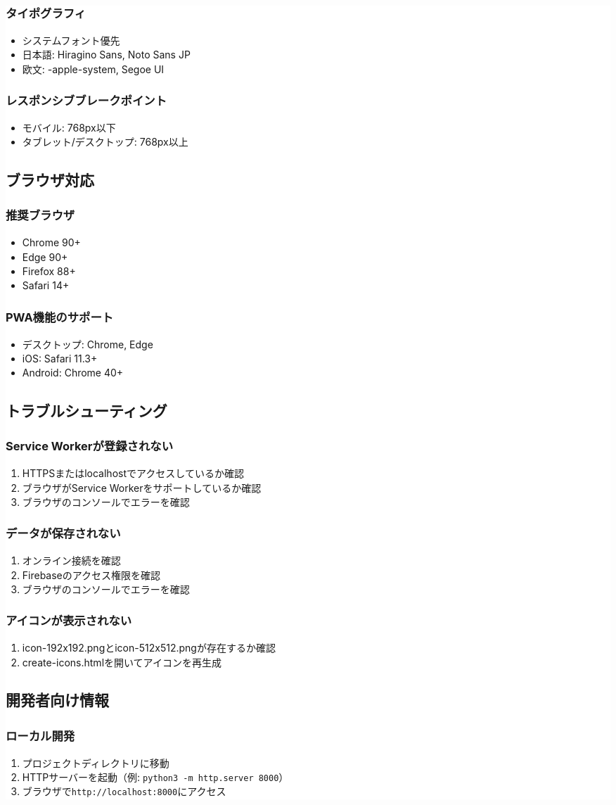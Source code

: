### タイポグラフィ

- システムフォント優先
- 日本語: Hiragino Sans, Noto Sans JP
- 欧文: -apple-system, Segoe UI

### レスポンシブブレークポイント

- モバイル: 768px以下
- タブレット/デスクトップ: 768px以上

## ブラウザ対応

### 推奨ブラウザ

- Chrome 90+
- Edge 90+
- Firefox 88+
- Safari 14+

### PWA機能のサポート

- デスクトップ: Chrome, Edge
- iOS: Safari 11.3+
- Android: Chrome 40+

## トラブルシューティング

### Service Workerが登録されない

1. HTTPSまたはlocalhostでアクセスしているか確認
2. ブラウザがService Workerをサポートしているか確認
3. ブラウザのコンソールでエラーを確認

### データが保存されない

1. オンライン接続を確認
2. Firebaseのアクセス権限を確認
3. ブラウザのコンソールでエラーを確認

### アイコンが表示されない

1. icon-192x192.pngとicon-512x512.pngが存在するか確認
2. create-icons.htmlを開いてアイコンを再生成

## 開発者向け情報

### ローカル開発

1. プロジェクトディレクトリに移動
2. HTTPサーバーを起動（例: `python3 -m http.server 8000`）
3. ブラウザで`http://localhost:8000`にアクセス
